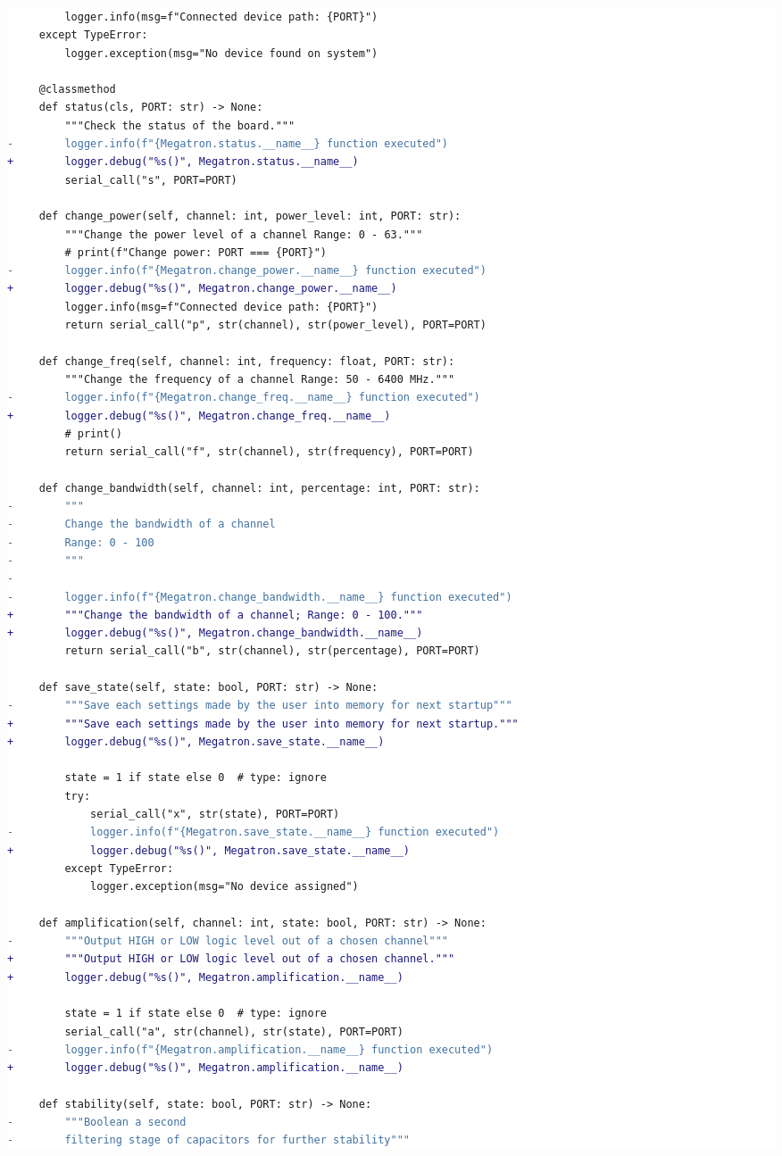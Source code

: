```diff
         logger.info(msg=f"Connected device path: {PORT}")
     except TypeError:
         logger.exception(msg="No device found on system")
 
     @classmethod
     def status(cls, PORT: str) -> None:
         """Check the status of the board."""
-        logger.info(f"{Megatron.status.__name__} function executed")
+        logger.debug("%s()", Megatron.status.__name__)
         serial_call("s", PORT=PORT)
 
     def change_power(self, channel: int, power_level: int, PORT: str):
         """Change the power level of a channel Range: 0 - 63."""
         # print(f"Change power: PORT === {PORT}")
-        logger.info(f"{Megatron.change_power.__name__} function executed")
+        logger.debug("%s()", Megatron.change_power.__name__)
         logger.info(msg=f"Connected device path: {PORT}")
         return serial_call("p", str(channel), str(power_level), PORT=PORT)
 
     def change_freq(self, channel: int, frequency: float, PORT: str):
         """Change the frequency of a channel Range: 50 - 6400 MHz."""
-        logger.info(f"{Megatron.change_freq.__name__} function executed")
+        logger.debug("%s()", Megatron.change_freq.__name__)
         # print()
         return serial_call("f", str(channel), str(frequency), PORT=PORT)
 
     def change_bandwidth(self, channel: int, percentage: int, PORT: str):
-        """
-        Change the bandwidth of a channel
-        Range: 0 - 100
-        """
-
-        logger.info(f"{Megatron.change_bandwidth.__name__} function executed")
+        """Change the bandwidth of a channel; Range: 0 - 100."""
+        logger.debug("%s()", Megatron.change_bandwidth.__name__)
         return serial_call("b", str(channel), str(percentage), PORT=PORT)
 
     def save_state(self, state: bool, PORT: str) -> None:
-        """Save each settings made by the user into memory for next startup"""
+        """Save each settings made by the user into memory for next startup."""
+        logger.debug("%s()", Megatron.save_state.__name__)
 
         state = 1 if state else 0  # type: ignore
         try:
             serial_call("x", str(state), PORT=PORT)
-            logger.info(f"{Megatron.save_state.__name__} function executed")
+            logger.debug("%s()", Megatron.save_state.__name__)
         except TypeError:
             logger.exception(msg="No device assigned")
 
     def amplification(self, channel: int, state: bool, PORT: str) -> None:
-        """Output HIGH or LOW logic level out of a chosen channel"""
+        """Output HIGH or LOW logic level out of a chosen channel."""
+        logger.debug("%s()", Megatron.amplification.__name__)
 
         state = 1 if state else 0  # type: ignore
         serial_call("a", str(channel), str(state), PORT=PORT)
-        logger.info(f"{Megatron.amplification.__name__} function executed")
+        logger.debug("%s()", Megatron.amplification.__name__)
 
     def stability(self, state: bool, PORT: str) -> None:
-        """Boolean a second
-        filtering stage of capacitors for further stability"""
```